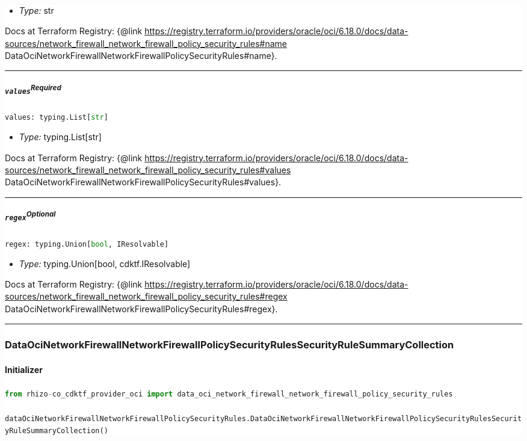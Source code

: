 - *Type:* str

Docs at Terraform Registry: {@link https://registry.terraform.io/providers/oracle/oci/6.18.0/docs/data-sources/network_firewall_network_firewall_policy_security_rules#name DataOciNetworkFirewallNetworkFirewallPolicySecurityRules#name}.

---

##### `values`<sup>Required</sup> <a name="values" id="rhizo-co-terraform-provider-oci.dataOciNetworkFirewallNetworkFirewallPolicySecurityRules.DataOciNetworkFirewallNetworkFirewallPolicySecurityRulesFilter.property.values"></a>

```python
values: typing.List[str]
```

- *Type:* typing.List[str]

Docs at Terraform Registry: {@link https://registry.terraform.io/providers/oracle/oci/6.18.0/docs/data-sources/network_firewall_network_firewall_policy_security_rules#values DataOciNetworkFirewallNetworkFirewallPolicySecurityRules#values}.

---

##### `regex`<sup>Optional</sup> <a name="regex" id="rhizo-co-terraform-provider-oci.dataOciNetworkFirewallNetworkFirewallPolicySecurityRules.DataOciNetworkFirewallNetworkFirewallPolicySecurityRulesFilter.property.regex"></a>

```python
regex: typing.Union[bool, IResolvable]
```

- *Type:* typing.Union[bool, cdktf.IResolvable]

Docs at Terraform Registry: {@link https://registry.terraform.io/providers/oracle/oci/6.18.0/docs/data-sources/network_firewall_network_firewall_policy_security_rules#regex DataOciNetworkFirewallNetworkFirewallPolicySecurityRules#regex}.

---

### DataOciNetworkFirewallNetworkFirewallPolicySecurityRulesSecurityRuleSummaryCollection <a name="DataOciNetworkFirewallNetworkFirewallPolicySecurityRulesSecurityRuleSummaryCollection" id="rhizo-co-terraform-provider-oci.dataOciNetworkFirewallNetworkFirewallPolicySecurityRules.DataOciNetworkFirewallNetworkFirewallPolicySecurityRulesSecurityRuleSummaryCollection"></a>

#### Initializer <a name="Initializer" id="rhizo-co-terraform-provider-oci.dataOciNetworkFirewallNetworkFirewallPolicySecurityRules.DataOciNetworkFirewallNetworkFirewallPolicySecurityRulesSecurityRuleSummaryCollection.Initializer"></a>

```python
from rhizo-co_cdktf_provider_oci import data_oci_network_firewall_network_firewall_policy_security_rules

dataOciNetworkFirewallNetworkFirewallPolicySecurityRules.DataOciNetworkFirewallNetworkFirewallPolicySecurityRulesSecurityRuleSummaryCollection()
```
